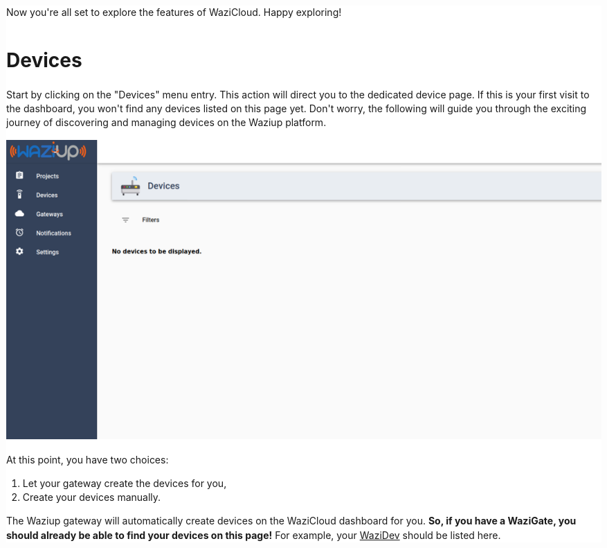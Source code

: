 Now you're all set to explore the features of WaziCloud. Happy exploring!



Devices
=======

Start by clicking on the "Devices" menu entry. This action will direct you to the dedicated device page. If this is your first visit to the dashboard, you won't find any devices listed on this page yet. Don't worry, the following will guide you through the exciting journey of discovering and managing devices on the Waziup platform.

![no_devices](img/no_devices.png)

At this point, you have two choices:
1. Let your gateway create the devices for you,
2. Create your devices manually.

The Waziup gateway will automatically create devices on the WaziCloud dashboard for you.
**So, if you have a WaziGate, you should already be able to find your devices on this page!**
For example, your [WaziDev](/resources/waziup/wazidev/) should be listed here.
